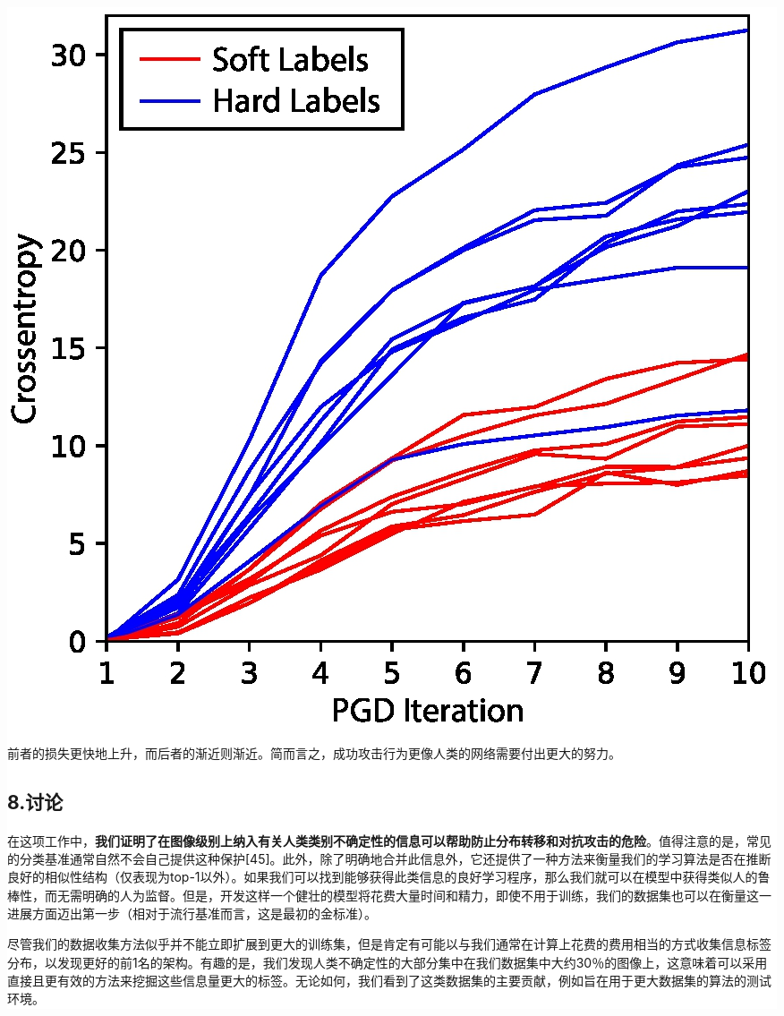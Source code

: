 ![&#x56FE;4&#xFF1A;&#x4EA4;&#x53C9;&#x71B5;&#x4E0E;PGD&#x8FED;&#x4EE3;&#x7684;&#x5173;&#x7CFB;&#x3002;&#x8FDE;&#x7EED;&#x8FED;&#x4EE3;&#x4F1A;&#x6309;&#x9884;&#x671F;&#x589E;&#x52A0;&#x4EA4;&#x53C9;&#x71B5;&#xFF0C;&#x4F46;&#x5728;&#x8F6F;&#x6807;&#x7B7E;&#x7EC6;&#x8C03;&#x540E;&#xFF0C;&#x4EA4;&#x53C9;&#x71B5;&#x4F1A;&#x66F4;&#x7F13;&#x6162;&#x3002;](.gitbook/assets/image%20%282%29.png)

前者的损失更快地上升，而后者的渐近则渐近。简而言之，成功攻击行为更像人类的网络需要付出更大的努力。

## 8.讨论

在这项工作中，**我们证明了在图像级别上纳入有关人类类别不确定性的信息可以帮助防止分布转移和对抗攻击的危险**。值得注意的是，常见的分类基准通常自然不会自己提供这种保护\[45\]。此外，除了明确地合并此信息外，它还提供了一种方法来衡量我们的学习算法是否在推断良好的相似性结构（仅表现为top-1以外）。如果我们可以找到能够获得此类信息的良好学习程序，那么我们就可以在模型中获得类似人的鲁棒性，而无需明确的人为监督。但是，开发这样一个健壮的模型将花费大量时间和精力，即使不用于训练，我们的数据集也可以在衡量这一进展方面迈出第一步（相对于流行基准而言，这是最初的金标准）。

尽管我们的数据收集方法似乎并不能立即扩展到更大的训练集，但是肯定有可能以与我们通常在计算上花费的费用相当的方式收集信息标签分布，以发现更好的前1名的架构。有趣的是，我们发现人类不确定性的大部分集中在我们数据集中大约30％的图像上，这意味着可以采用直接且更有效的方法来挖掘这些信息量更大的标签。无论如何，我们看到了这类数据集的主要贡献，例如旨在用于更大数据集的算法的测试环境。





